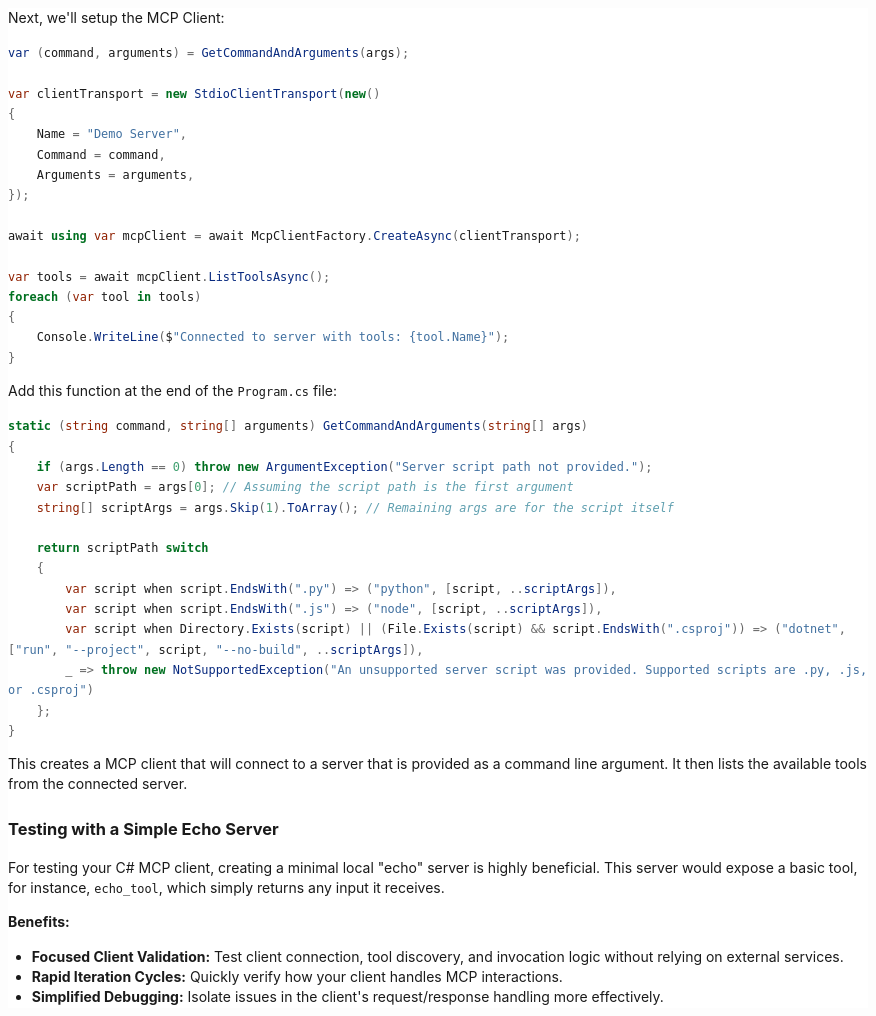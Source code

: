 Next, we'll setup the MCP Client:
```csharp
var (command, arguments) = GetCommandAndArguments(args);

var clientTransport = new StdioClientTransport(new()
{
    Name = "Demo Server",
    Command = command,
    Arguments = arguments,
});

await using var mcpClient = await McpClientFactory.CreateAsync(clientTransport);

var tools = await mcpClient.ListToolsAsync();
foreach (var tool in tools)
{
    Console.WriteLine($"Connected to server with tools: {tool.Name}");
}
```

Add this function at the end of the `Program.cs` file:
```csharp
static (string command, string[] arguments) GetCommandAndArguments(string[] args)
{
    if (args.Length == 0) throw new ArgumentException("Server script path not provided.");
    var scriptPath = args[0]; // Assuming the script path is the first argument
    string[] scriptArgs = args.Skip(1).ToArray(); // Remaining args are for the script itself

    return scriptPath switch
    {
        var script when script.EndsWith(".py") => ("python", [script, ..scriptArgs]),
        var script when script.EndsWith(".js") => ("node", [script, ..scriptArgs]),
        var script when Directory.Exists(script) || (File.Exists(script) && script.EndsWith(".csproj")) => ("dotnet", ["run", "--project", script, "--no-build", ..scriptArgs]),
        _ => throw new NotSupportedException("An unsupported server script was provided. Supported scripts are .py, .js, or .csproj")
    };
}
```
This creates a MCP client that will connect to a server that is provided as a command line argument. It then lists the available tools from the connected server.

### Testing with a Simple Echo Server

For testing your C# MCP client, creating a minimal local "echo" server is highly beneficial. This server would expose a basic tool, for instance, `echo_tool`, which simply returns any input it receives.

**Benefits:**
*   **Focused Client Validation:** Test client connection, tool discovery, and invocation logic without relying on external services.
*   **Rapid Iteration Cycles:** Quickly verify how your client handles MCP interactions.
*   **Simplified Debugging:** Isolate issues in the client's request/response handling more effectively.
